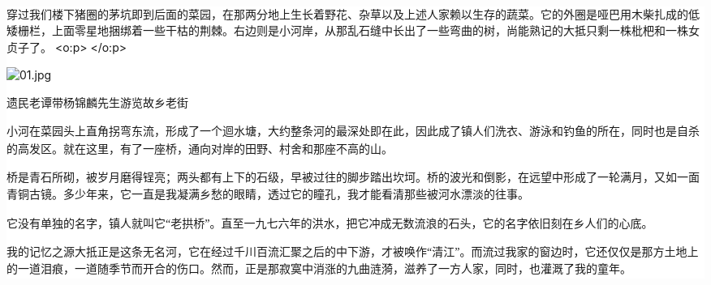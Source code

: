    穿过我们楼下猪圈的茅坑即到后面的菜园，在那两分地上生长着野花、杂草以及上述人家赖以生存的蔬菜。它的外圈是哑巴用木柴扎成的低矮栅栏，上面零星地捆绑着一些干枯的荆棘。右边则是小河岸，从那乱石缝中长出了一些弯曲的树，尚能熟记的大抵只剩一株枇杷和一株女贞子了。
  </span>
  <o:p>
  </o:p>
 </p>
 <p class="MsoNormal">
  <img alt="01.jpg" border="0" height="507" src="http://mjlsh.usc.cuhk.edu.hk/medias/contents/3463/01.jpg" width="380"/>
  <o:p>
  </o:p>
 </p>
 <p class="MsoNormal">
  <span lang="ZH-CN" style="font-family:宋体;mso-ascii-font-family:
Calibri;mso-ascii-theme-font:minor-latin;mso-fareast-font-family:宋体;mso-fareast-theme-font:
minor-fareast">
   遗民老谭带杨锦麟先生游览故乡老街
  </span>
  <o:p>
  </o:p>
 </p>
 <p class="MsoNormal">
  <span lang="ZH-CN" style="font-family:宋体;mso-ascii-font-family:
Calibri;mso-ascii-theme-font:minor-latin;mso-fareast-font-family:宋体;mso-fareast-theme-font:
minor-fareast">
   小河在菜园头上直角拐弯东流，形成了一个迴水塘，大约整条河的最深处即在此，因此成了镇人们洗衣、游泳和钓鱼的所在，同时也是自杀的高发区。就在这里，有了一座桥，通向对岸的田野、村舍和那座不高的山。
  </span>
  <o:p>
  </o:p>
 </p>
 <p class="MsoNormal">
  <span lang="ZH-CN" style="font-family:宋体;mso-ascii-font-family:
Calibri;mso-ascii-theme-font:minor-latin;mso-fareast-font-family:宋体;mso-fareast-theme-font:
minor-fareast">
   桥是青石所砌，被岁月磨得锃亮；两头都有上下的石级，早被过往的脚步踏出坎坷。桥的波光和倒影，在远望中形成了一轮满月，又如一面青铜古镜。多少年来，它一直是我凝满乡愁的眼睛，透过它的瞳孔，我才能看清那些被河水漂淡的往事。
  </span>
  <o:p>
  </o:p>
 </p>
 <p class="MsoNormal">
  <span lang="ZH-CN" style="font-family:宋体;mso-ascii-font-family:
Calibri;mso-ascii-theme-font:minor-latin;mso-fareast-font-family:宋体;mso-fareast-theme-font:
minor-fareast">
   它没有单独的名字，镇人就叫它“老拱桥”。直至一九七六年的洪水，把它冲成无数流浪的石头，它的名字依旧刻在乡人们的心底。
  </span>
  <o:p>
  </o:p>
 </p>
 <p class="MsoNormal">
  <span lang="ZH-CN" style="font-family:宋体;mso-ascii-font-family:
Calibri;mso-ascii-theme-font:minor-latin;mso-fareast-font-family:宋体;mso-fareast-theme-font:
minor-fareast">
   我的记忆之源大抵正是这条无名河，它在经过千川百流汇聚之后的中下游，才被唤作“清江”。而流过我家的窗边时，它还仅仅是那方土地上的一道泪痕，一道随季节而开合的伤口。然而，正是那寂寞中消涨的九曲涟漪，滋养了一方人家，同时，也灌溉了我的童年。
  </span>
  <o:p>
  </o:p>
 </p>
 <p class="MsoNormal">
  <span lang="ZH-CN" style="font-family:宋体;mso-ascii-font-family:
Calibri;mso-ascii-theme-font:minor-latin;mso-fareast-font-family:宋体;mso-fareast-theme-font:
minor-fareast">